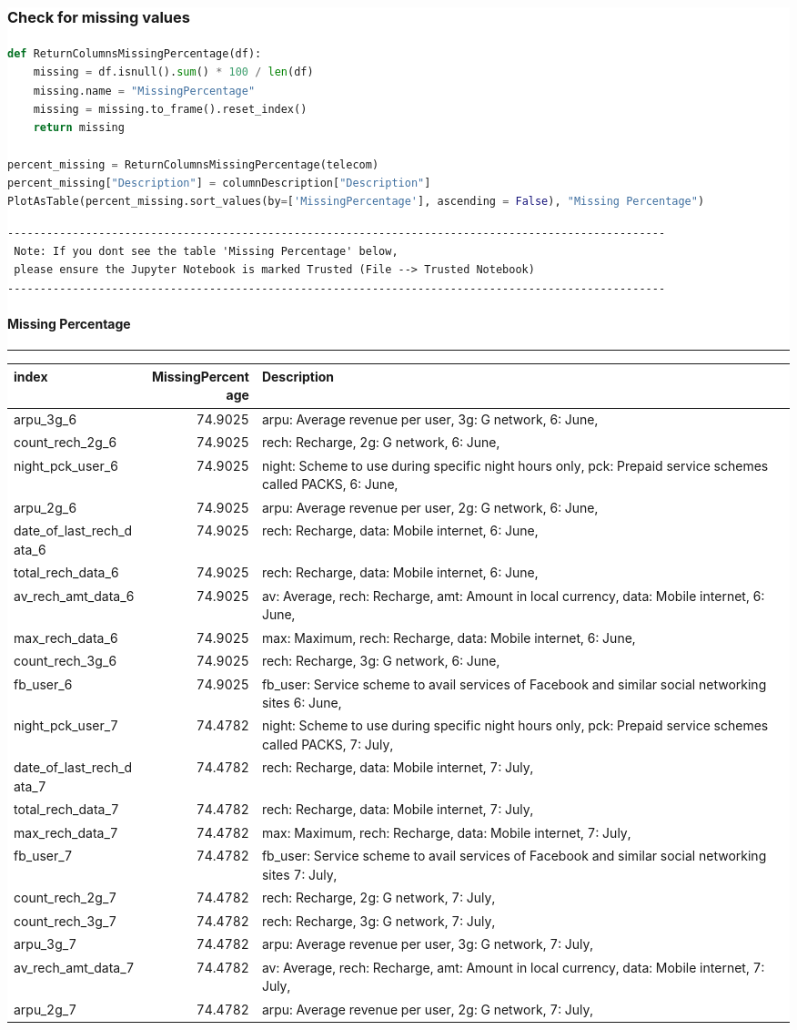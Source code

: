 

### Check for missing values


```python
def ReturnColumnsMissingPercentage(df):
    missing = df.isnull().sum() * 100 / len(df)
    missing.name = "MissingPercentage"
    missing = missing.to_frame().reset_index()
    return missing

percent_missing = ReturnColumnsMissingPercentage(telecom)
percent_missing["Description"] = columnDescription["Description"]
PlotAsTable(percent_missing.sort_values(by=['MissingPercentage'], ascending = False), "Missing Percentage")
```

    ----------------------------------------------------------------------------------------------------- 
     Note: If you dont see the table 'Missing Percentage' below,
     please ensure the Jupyter Notebook is marked Trusted (File --> Trusted Notebook) 
    -----------------------------------------------------------------------------------------------------
    


#### Missing Percentage 



---



| index                    |   MissingPercentage | Description                                                                                                                                                                     |
|:-------------------------|--------------------:|:--------------------------------------------------------------------------------------------------------------------------------------------------------------------------------|
| arpu_3g_6                |           74.9025   | arpu: Average revenue per user, 3g: G network, 6: June,                                                                                                                         |
| count_rech_2g_6          |           74.9025   | rech: Recharge, 2g: G network, 6: June,                                                                                                                                         |
| night_pck_user_6         |           74.9025   | night: Scheme to use during specific night hours only, pck: Prepaid service schemes called  PACKS, 6: June,                                                                     |
| arpu_2g_6                |           74.9025   | arpu: Average revenue per user, 2g: G network, 6: June,                                                                                                                         |
| date_of_last_rech_data_6 |           74.9025   | rech: Recharge, data: Mobile internet, 6: June,                                                                                                                                 |
| total_rech_data_6        |           74.9025   | rech: Recharge, data: Mobile internet, 6: June,                                                                                                                                 |
| av_rech_amt_data_6       |           74.9025   | av: Average, rech: Recharge, amt: Amount in local currency, data: Mobile internet, 6: June,                                                                                     |
| max_rech_data_6          |           74.9025   | max: Maximum, rech: Recharge, data: Mobile internet, 6: June,                                                                                                                   |
| count_rech_3g_6          |           74.9025   | rech: Recharge, 3g: G network, 6: June,                                                                                                                                         |
| fb_user_6                |           74.9025   | fb_user: Service scheme to avail services of Facebook and similar social networking sites 6: June,                                                                              |
| night_pck_user_7         |           74.4782   | night: Scheme to use during specific night hours only, pck: Prepaid service schemes called  PACKS, 7: July,                                                                     |
| date_of_last_rech_data_7 |           74.4782   | rech: Recharge, data: Mobile internet, 7: July,                                                                                                                                 |
| total_rech_data_7        |           74.4782   | rech: Recharge, data: Mobile internet, 7: July,                                                                                                                                 |
| max_rech_data_7          |           74.4782   | max: Maximum, rech: Recharge, data: Mobile internet, 7: July,                                                                                                                   |
| fb_user_7                |           74.4782   | fb_user: Service scheme to avail services of Facebook and similar social networking sites 7: July,                                                                              |
| count_rech_2g_7          |           74.4782   | rech: Recharge, 2g: G network, 7: July,                                                                                                                                         |
| count_rech_3g_7          |           74.4782   | rech: Recharge, 3g: G network, 7: July,                                                                                                                                         |
| arpu_3g_7                |           74.4782   | arpu: Average revenue per user, 3g: G network, 7: July,                                                                                                                         |
| av_rech_amt_data_7       |           74.4782   | av: Average, rech: Recharge, amt: Amount in local currency, data: Mobile internet, 7: July,                                                                                     |
| arpu_2g_7                |           74.4782   | arpu: Average revenue per user, 2g: G network, 7: July,                                                                                                                         |